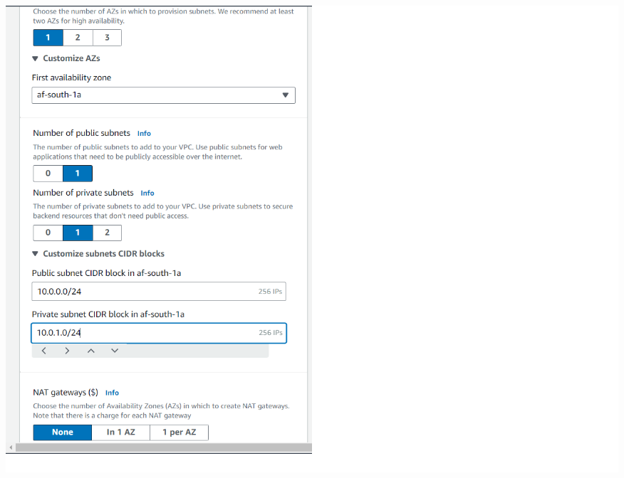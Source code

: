 <img src="https://github.com/Tanakagi/Testing-VPC-Connectivity-and-troubleshooting-connection-issues./blob/96b4dda5cc0c295f3492448afecaabe10564e306/Project%20Images/image3.png" height="50%" width="50%" />
</br>
</br>
